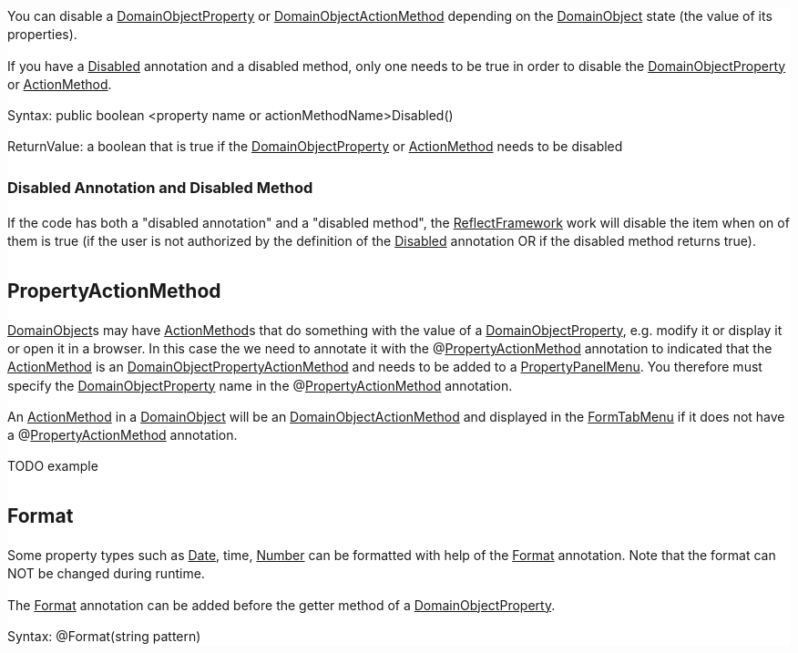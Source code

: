  <p> You can disable a <a href="ReferenceName_reflect-core old_reflect_reflect-core_src_main_java_nth_reflect_fw_layer3domain_domainobjectproperty.java">DomainObjectProperty</a> or <a href="07-Action-Methods#ActionMethods_ActionMethodsForDomainObjects">DomainObjectActionMethod</a> depending on the <a href="02-The-Domain-Layer#TheDomainLayer_DomainObjects">DomainObject</a> state (the value of its properties). </p> 
 <p> If you have a <a href="ReferenceName_reflect-core old_reflect_reflect-core_src_main_java_nth_reflect_fw_layer5provider_reflection_behavior_disabled_disabled.java">Disabled</a> annotation and a disabled method, only one needs to be true in order to disable the <a href="ReferenceName_reflect-core old_reflect_reflect-core_src_main_java_nth_reflect_fw_layer3domain_domainobjectproperty.java">DomainObjectProperty</a> or <a href="07-Action-Methods#ActionMethods">ActionMethod</a>. </p> 
 <p> Syntax: public boolean &lt;property name or actionMethodName&gt;Disabled() </p> 
 <p> ReturnValue: a boolean that is true if the <a href="ReferenceName_reflect-core old_reflect_reflect-core_src_main_java_nth_reflect_fw_layer3domain_domainobjectproperty.java">DomainObjectProperty</a> or <a href="07-Action-Methods#ActionMethods">ActionMethod</a> needs to be disabled </p> 
 <p></p> 
 <p></p> 
 <h3 id="ObjectBehavior_Disabled_DisabledAnnotationAndDisabledMethod">Disabled Annotation and Disabled Method</h3> 
 <p> </p> 
 <p> <a id="ReferenceName_reflect-framework_reflect_reflect-core_src_main_java_nth_reflect_fw_layer5provider_reflection_behavior_disabled_disabledormodel.java"></a> If the code has both a &quot;disabled annotation&quot; and a &quot;disabled method&quot;, the <a href="01-The-Reflect-Framework#TheReflectFramework">ReflectFramework</a> work will disable the item when on of them is true (if the user is not authorized by the definition of the <a href="ReferenceName_reflect-core old_reflect_reflect-core_src_main_java_nth_reflect_fw_layer5provider_reflection_behavior_disabled_disabled.java">Disabled</a> annotation OR if the disabled method returns true). </p> 
 <p></p> 
 <p></p> 
 <h2 id="ObjectBehavior_PropertyActionMethod">PropertyActionMethod</h2> 
 <p> <a id="ReferenceName_reflect-framework_reflect_reflect-core_src_main_java_nth_reflect_fw_layer5provider_reflection_info_actionmethod_propertyactionmethod.java"></a> </p> 
 <p> <a href="02-The-Domain-Layer#TheDomainLayer_DomainObjects">DomainObject</a>s may have <a href="07-Action-Methods#ActionMethods">ActionMethod</a>s that do something with the value of a <a href="ReferenceName_reflect-core old_reflect_reflect-core_src_main_java_nth_reflect_fw_layer3domain_domainobjectproperty.java">DomainObjectProperty</a>, e.g. modify it or display it or open it in a browser. In this case the we need to annotate it with the @<a href="08-Object-behavior#ObjectBehavior_PropertyActionMethod">PropertyActionMethod</a> annotation to indicated that the <a href="07-Action-Methods#ActionMethods">ActionMethod</a> is an <a href="07-Action-Methods#ActionMethods_ActionMethodsForDomainObjectProperties">DomainObjectPropertyActionMethod</a> and needs to be added to a <a href="ReferenceName_reflect-core old_reflect_reflect-graphical-user-interface_src_main_java_nth_reflect_fw_gui_component_tab_form_propertypanel_menu_propertypanelmenu.java">PropertyPanelMenu</a>. You therefore must specify the <a href="ReferenceName_reflect-core old_reflect_reflect-core_src_main_java_nth_reflect_fw_layer3domain_domainobjectproperty.java">DomainObjectProperty</a> name in the @<a href="08-Object-behavior#ObjectBehavior_PropertyActionMethod">PropertyActionMethod</a> annotation. </p> 
 <p> An <a href="07-Action-Methods#ActionMethods">ActionMethod</a> in a <a href="02-The-Domain-Layer#TheDomainLayer_DomainObjects">DomainObject</a> will be an <a href="07-Action-Methods#ActionMethods_ActionMethodsForDomainObjects">DomainObjectActionMethod</a> and displayed in the <a href="ReferenceName_reflect-core old_reflect_reflect-graphical-user-interface_src_main_java_nth_reflect_fw_gui_component_tab_form_formtabmenu.java">FormTabMenu</a> if it does not have a @<a href="08-Object-behavior#ObjectBehavior_PropertyActionMethod">PropertyActionMethod</a> annotation. </p> TODO example 
 <p></p> 
 <h2 id="ObjectBehavior_Format">Format</h2> 
 <p> <a id="ReferenceName_reflect-framework_reflect_reflect-core_src_main_java_nth_reflect_fw_layer5provider_reflection_behavior_format_format.java"></a> </p> 
 <p> Some property types such as <a href="ReferenceName_Date">Date</a>, time, <a href="ReferenceName_Number">Number</a> can be formatted with help of the <a href="08-Object-behavior#ObjectBehavior_Format">Format</a> annotation. Note that the format can NOT be changed during runtime. </p> The 
 <a href="08-Object-behavior#ObjectBehavior_Format">Format</a> annotation can be added before the getter method of a 
 <a href="ReferenceName_reflect-core old_reflect_reflect-core_src_main_java_nth_reflect_fw_layer3domain_domainobjectproperty.java">DomainObjectProperty</a>. 
 <p></p> 
 <p> Syntax: @Format(string pattern) </p> 